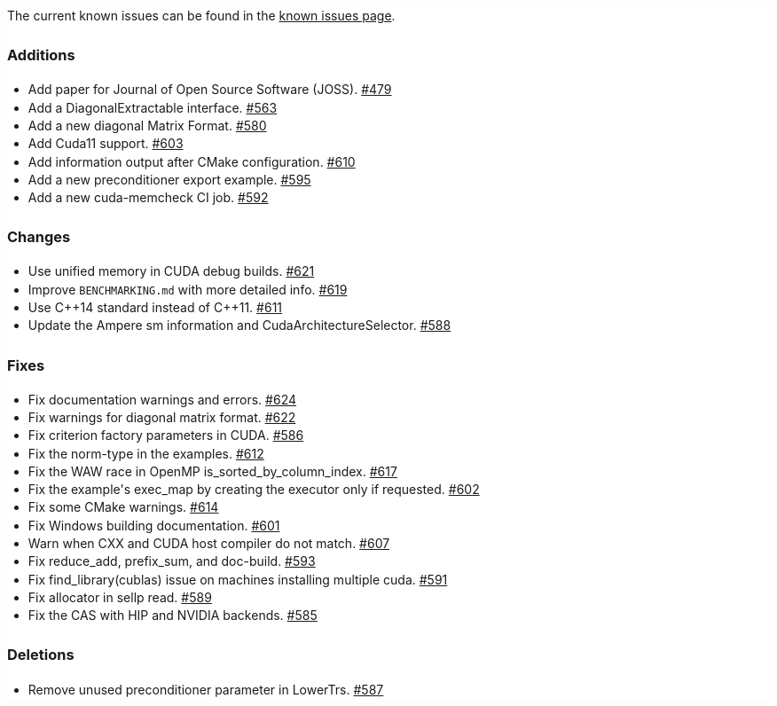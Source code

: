 
The current known issues can be found in the [known issues page](https://github.com/ginkgo-project/ginkgo/wiki/Known-Issues).


### Additions
+ Add paper for Journal of Open Source Software (JOSS). [#479](https://github.com/ginkgo-project/ginkgo/pull/479)
+ Add a DiagonalExtractable interface. [#563](https://github.com/ginkgo-project/ginkgo/pull/563)
+ Add a new diagonal Matrix Format. [#580](https://github.com/ginkgo-project/ginkgo/pull/580)
+ Add Cuda11 support. [#603](https://github.com/ginkgo-project/ginkgo/pull/603)
+ Add information output after CMake configuration. [#610](https://github.com/ginkgo-project/ginkgo/pull/610)
+ Add a new preconditioner export example. [#595](https://github.com/ginkgo-project/ginkgo/pull/595)
+ Add a new cuda-memcheck CI job. [#592](https://github.com/ginkgo-project/ginkgo/pull/592)

### Changes
+ Use unified memory in CUDA debug builds. [#621](https://github.com/ginkgo-project/ginkgo/pull/621)
+ Improve `BENCHMARKING.md` with more detailed info. [#619](https://github.com/ginkgo-project/ginkgo/pull/619)
+ Use C++14 standard instead of C++11. [#611](https://github.com/ginkgo-project/ginkgo/pull/611)
+ Update the Ampere sm information and CudaArchitectureSelector. [#588](https://github.com/ginkgo-project/ginkgo/pull/588)

### Fixes
+ Fix documentation warnings and errors. [#624](https://github.com/ginkgo-project/ginkgo/pull/624)
+ Fix warnings for diagonal matrix format. [#622](https://github.com/ginkgo-project/ginkgo/pull/622)
+ Fix criterion factory parameters in CUDA. [#586](https://github.com/ginkgo-project/ginkgo/pull/586)
+ Fix the norm-type in the examples. [#612](https://github.com/ginkgo-project/ginkgo/pull/612)
+ Fix the WAW race in OpenMP is_sorted_by_column_index. [#617](https://github.com/ginkgo-project/ginkgo/pull/617)
+ Fix the example's exec_map by creating the executor only if requested. [#602](https://github.com/ginkgo-project/ginkgo/pull/602)
+ Fix some CMake warnings. [#614](https://github.com/ginkgo-project/ginkgo/pull/614)
+ Fix Windows building documentation. [#601](https://github.com/ginkgo-project/ginkgo/pull/601)
+ Warn when CXX and CUDA host compiler do not match. [#607](https://github.com/ginkgo-project/ginkgo/pull/607)
+ Fix reduce_add, prefix_sum, and doc-build. [#593](https://github.com/ginkgo-project/ginkgo/pull/593)
+ Fix find_library(cublas) issue on machines installing multiple cuda. [#591](https://github.com/ginkgo-project/ginkgo/pull/591)
+ Fix allocator in sellp read. [#589](https://github.com/ginkgo-project/ginkgo/pull/589)
+ Fix the CAS with HIP and NVIDIA backends. [#585](https://github.com/ginkgo-project/ginkgo/pull/585)

### Deletions
+ Remove unused preconditioner parameter in LowerTrs. [#587](https://github.com/ginkgo-project/ginkgo/pull/587)
